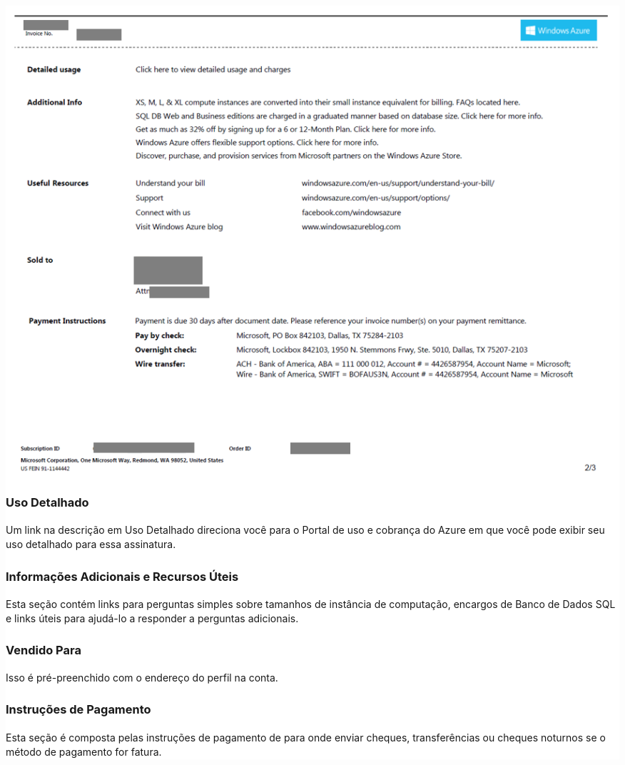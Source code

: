 ![informações adicionais](./media/azure-billing-understand-your-bill/AdditionalInformation.png)

### Uso Detalhado
Um link na descrição em Uso Detalhado direciona você para o Portal de uso e cobrança do Azure em que você pode exibir seu uso detalhado para essa assinatura.

### Informações Adicionais e Recursos Úteis
Esta seção contém links para perguntas simples sobre tamanhos de instância de computação, encargos de Banco de Dados SQL e links úteis para ajudá-lo a responder a perguntas adicionais.

### Vendido Para
Isso é pré-preenchido com o endereço do perfil na conta.

### Instruções de Pagamento
Esta seção é composta pelas instruções de pagamento de para onde enviar cheques, transferências ou cheques noturnos se o método de pagamento for fatura.
